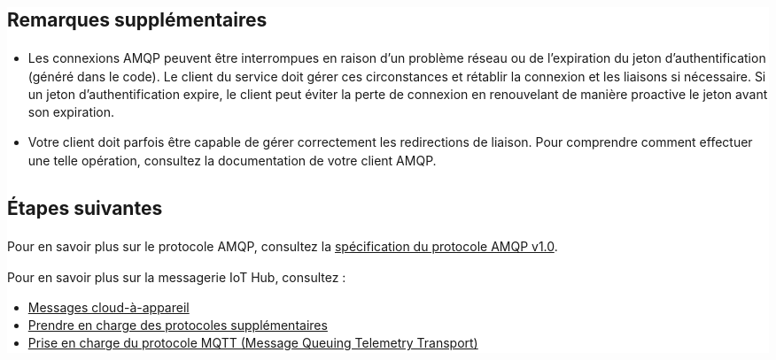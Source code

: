 ## <a name="additional-notes"></a>Remarques supplémentaires

* Les connexions AMQP peuvent être interrompues en raison d’un problème réseau ou de l’expiration du jeton d’authentification (généré dans le code). Le client du service doit gérer ces circonstances et rétablir la connexion et les liaisons si nécessaire. Si un jeton d’authentification expire, le client peut éviter la perte de connexion en renouvelant de manière proactive le jeton avant son expiration.

* Votre client doit parfois être capable de gérer correctement les redirections de liaison. Pour comprendre comment effectuer une telle opération, consultez la documentation de votre client AMQP.

## <a name="next-steps"></a>Étapes suivantes

Pour en savoir plus sur le protocole AMQP, consultez la [spécification du protocole AMQP v1.0](https://www.amqp.org/sites/amqp.org/files/amqp.pdf).

Pour en savoir plus sur la messagerie IoT Hub, consultez :

* [Messages cloud-à-appareil](./iot-hub-devguide-messages-c2d.md)
* [Prendre en charge des protocoles supplémentaires](iot-hub-protocol-gateway.md)
* [Prise en charge du protocole MQTT (Message Queuing Telemetry Transport)](./iot-hub-mqtt-support.md)
